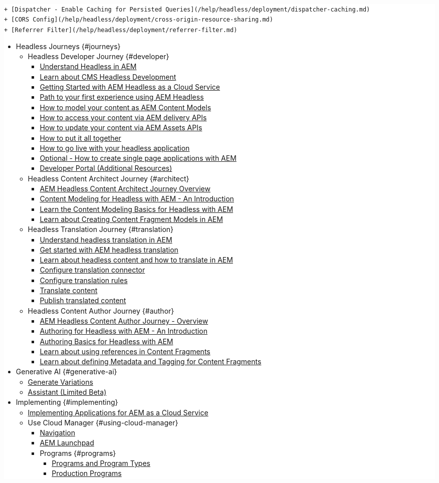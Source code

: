     + [Dispatcher - Enable Caching for Persisted Queries](/help/headless/deployment/dispatcher-caching.md)
    + [CORS Config](/help/headless/deployment/cross-origin-resource-sharing.md)
    + [Referrer Filter](/help/headless/deployment/referrer-filter.md)
  + Headless Journeys {#journeys}
    + Headless Developer Journey {#developer}
      + [Understand Headless in AEM](/help/journey-headless/developer/overview.md)
      + [Learn about CMS Headless Development](/help/journey-headless/developer/learn-about.md)
      + [Getting Started with AEM Headless as a Cloud Service](/help/journey-headless/developer/getting-started.md)
      + [Path to your first experience using AEM Headless](/help/journey-headless/developer/path-to-first-experience.md)
      + [How to model your content as AEM Content Models](/help/journey-headless/developer/model-your-content.md)
      + [How to access your content via AEM delivery APIs](/help/journey-headless/developer/access-your-content.md)
      + [How to update your content via AEM Assets APIs](/help/journey-headless/developer/update-your-content.md)
      + [How to put it all together](/help/journey-headless/developer/put-it-all-together.md)
      + [How to go live with your headless application](/help/journey-headless/developer/go-live.md)
      + [Optional - How to create single page applications with AEM](/help/journey-headless/developer/create-spa.md)
      + [Developer Portal (Additional Resources)](https://experienceleague.adobe.com/landing/experience-manager/headless/developer.html)
    + Headless Content Architect Journey {#architect}
      + [AEM Headless Content Architect Journey Overview](/help/journey-headless/architect/overview.md)
      + [Content Modeling for Headless with AEM - An Introduction](/help/journey-headless/architect/introduction.md)
      + [Learn the Content Modeling Basics for Headless with AEM](/help/journey-headless/architect/basics.md)
      + [Learn about Creating Content Fragment Models in AEM](/help/journey-headless/architect/model-structure.md)
    + Headless Translation Journey {#translation}
      + [Understand headless translation in AEM](/help/journey-headless/translation/overview.md)
      + [Get started with AEM headless translation](/help/journey-headless/translation/getting-started.md)
      + [Learn about headless content and how to translate in AEM](/help/journey-headless/translation/learn-about.md)
      + [Configure translation connector](/help/journey-headless/translation/configure-connector.md)
      + [Configure translation rules](/help/journey-headless/translation/translation-rules.md)
      + [Translate content](/help/journey-headless/translation/translate-content.md)
      + [Publish translated content](/help/journey-headless/translation/publish-content.md)
    + Headless Content Author Journey {#author}
      + [AEM Headless Content Author Journey - Overview](/help/journey-headless/author/overview.md)
      + [Authoring for Headless with AEM - An Introduction](/help/journey-headless/author/introduction.md)
      + [Authoring Basics for Headless with AEM](/help/journey-headless/author/basics.md)
      + [Learn about using references in Content Fragments](/help/journey-headless/author/references.md)
      + [Learn about defining Metadata and Tagging for Content Fragments](/help/journey-headless/author/metadata-tagging.md)
+ Generative AI {#generative-ai}
  + [Generate Variations](/help/generative-ai/generate-variations.md)
  + [Assistant (Limited Beta)](/help/implementing/cloud-manager/aem-ai-assistant.md)
+ Implementing {#implementing}
  + [Implementing Applications for AEM as a Cloud Service](/help/implementing/home.md)
  + Use Cloud Manager {#using-cloud-manager}
    + [Navigation](/help/implementing/cloud-manager/navigation.md)
    + [AEM Launchpad](/help/implementing/cloud-manager/aem-home.md)
    + Programs {#programs}
      + [Programs and Program Types](/help/implementing/cloud-manager/getting-access-to-aem-in-cloud/program-types.md)
      + [Production Programs](/help/implementing/cloud-manager/getting-access-to-aem-in-cloud/introduction-production-programs.md)